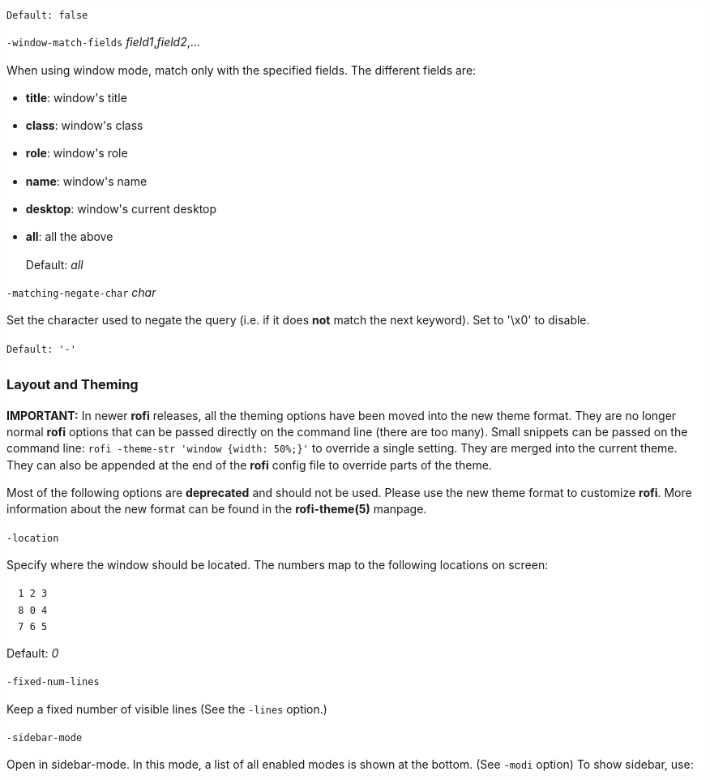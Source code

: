     Default: false

`-window-match-fields` *field1*,*field2*,...

When using window mode, match only with the specified fields.
The different fields are:

* **title**: window's title
* **class**: window's class
* **role**: window's role
* **name**: window's name
* **desktop**: window's current desktop
* **all**: all the above

    Default: *all*

`-matching-negate-char` *char*

Set the character used to negate the query (i.e. if it does **not** match the next keyword).
Set to '\x0' to disable.

    Default: '-'


### Layout and Theming

**IMPORTANT:**
  In newer **rofi** releases, all the theming options have been moved into the new theme format. They are no longer normal
  **rofi** options that can be passed directly on the command line (there are too many).
  Small snippets can be passed on the command line: `rofi -theme-str 'window {width: 50%;}'` to override a single
  setting. They are merged into the current theme.
  They can also be appended at the end of the **rofi** config file to override parts of the theme.

Most of the following options are **deprecated** and should not be used. Please use the new theme format to customize
**rofi**. More information about the new format can be found in the **rofi-theme(5)** manpage.

`-location`

Specify where the window should be located. The numbers map to the following locations on screen:

      1 2 3
      8 0 4
      7 6 5

Default: *0*

`-fixed-num-lines`

Keep a fixed number of visible lines (See the `-lines` option.)

`-sidebar-mode`

Open in sidebar-mode. In this mode, a list of all enabled modes is shown at the bottom.
(See `-modi` option)
To show sidebar, use:

